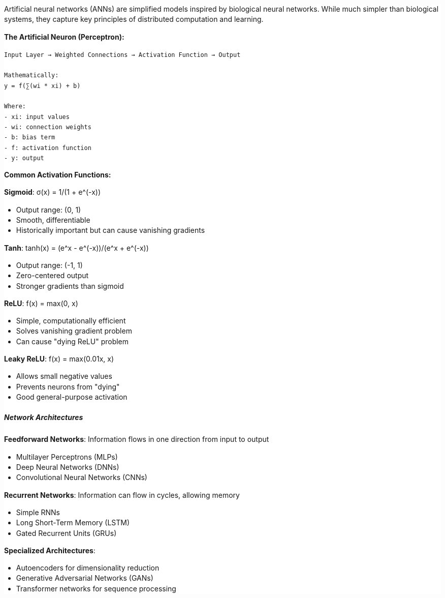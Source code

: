 Artificial neural networks (ANNs) are simplified models inspired by biological neural networks. While much simpler than biological systems, they capture key principles of distributed computation and learning.

**The Artificial Neuron (Perceptron):**

```
Input Layer → Weighted Connections → Activation Function → Output

Mathematically:
y = f(∑(wi * xi) + b)

Where:
- xi: input values
- wi: connection weights  
- b: bias term
- f: activation function
- y: output
```

**Common Activation Functions:**

**Sigmoid**: σ(x) = 1/(1 + e^(-x))
- Output range: (0, 1)
- Smooth, differentiable
- Historically important but can cause vanishing gradients

**Tanh**: tanh(x) = (e^x - e^(-x))/(e^x + e^(-x))
- Output range: (-1, 1)
- Zero-centered output
- Stronger gradients than sigmoid

**ReLU**: f(x) = max(0, x)
- Simple, computationally efficient
- Solves vanishing gradient problem
- Can cause "dying ReLU" problem

**Leaky ReLU**: f(x) = max(0.01x, x)
- Allows small negative values
- Prevents neurons from "dying"
- Good general-purpose activation

##### Network Architectures

**Feedforward Networks**: Information flows in one direction from input to output
- Multilayer Perceptrons (MLPs)
- Deep Neural Networks (DNNs)
- Convolutional Neural Networks (CNNs)

**Recurrent Networks**: Information can flow in cycles, allowing memory
- Simple RNNs
- Long Short-Term Memory (LSTM)
- Gated Recurrent Units (GRUs)

**Specialized Architectures**:
- Autoencoders for dimensionality reduction
- Generative Adversarial Networks (GANs)
- Transformer networks for sequence processing
